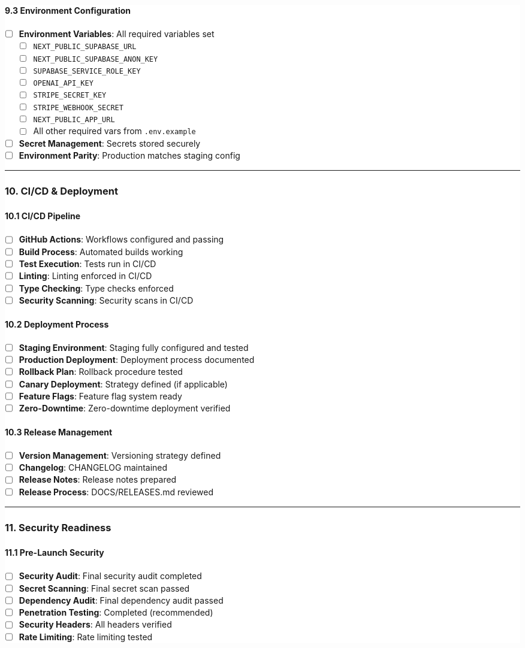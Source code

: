#### 9.3 Environment Configuration
- [ ] **Environment Variables**: All required variables set
  - [ ] `NEXT_PUBLIC_SUPABASE_URL`
  - [ ] `NEXT_PUBLIC_SUPABASE_ANON_KEY`
  - [ ] `SUPABASE_SERVICE_ROLE_KEY`
  - [ ] `OPENAI_API_KEY`
  - [ ] `STRIPE_SECRET_KEY`
  - [ ] `STRIPE_WEBHOOK_SECRET`
  - [ ] `NEXT_PUBLIC_APP_URL`
  - [ ] All other required vars from `.env.example`
- [ ] **Secret Management**: Secrets stored securely
- [ ] **Environment Parity**: Production matches staging config

---

### 10. CI/CD & Deployment

#### 10.1 CI/CD Pipeline
- [ ] **GitHub Actions**: Workflows configured and passing
- [ ] **Build Process**: Automated builds working
- [ ] **Test Execution**: Tests run in CI/CD
- [ ] **Linting**: Linting enforced in CI/CD
- [ ] **Type Checking**: Type checks enforced
- [ ] **Security Scanning**: Security scans in CI/CD

#### 10.2 Deployment Process
- [ ] **Staging Environment**: Staging fully configured and tested
- [ ] **Production Deployment**: Deployment process documented
- [ ] **Rollback Plan**: Rollback procedure tested
- [ ] **Canary Deployment**: Strategy defined (if applicable)
- [ ] **Feature Flags**: Feature flag system ready
- [ ] **Zero-Downtime**: Zero-downtime deployment verified

#### 10.3 Release Management
- [ ] **Version Management**: Versioning strategy defined
- [ ] **Changelog**: CHANGELOG maintained
- [ ] **Release Notes**: Release notes prepared
- [ ] **Release Process**: DOCS/RELEASES.md reviewed

---

### 11. Security Readiness

#### 11.1 Pre-Launch Security
- [ ] **Security Audit**: Final security audit completed
- [ ] **Secret Scanning**: Final secret scan passed
- [ ] **Dependency Audit**: Final dependency audit passed
- [ ] **Penetration Testing**: Completed (recommended)
- [ ] **Security Headers**: All headers verified
- [ ] **Rate Limiting**: Rate limiting tested
